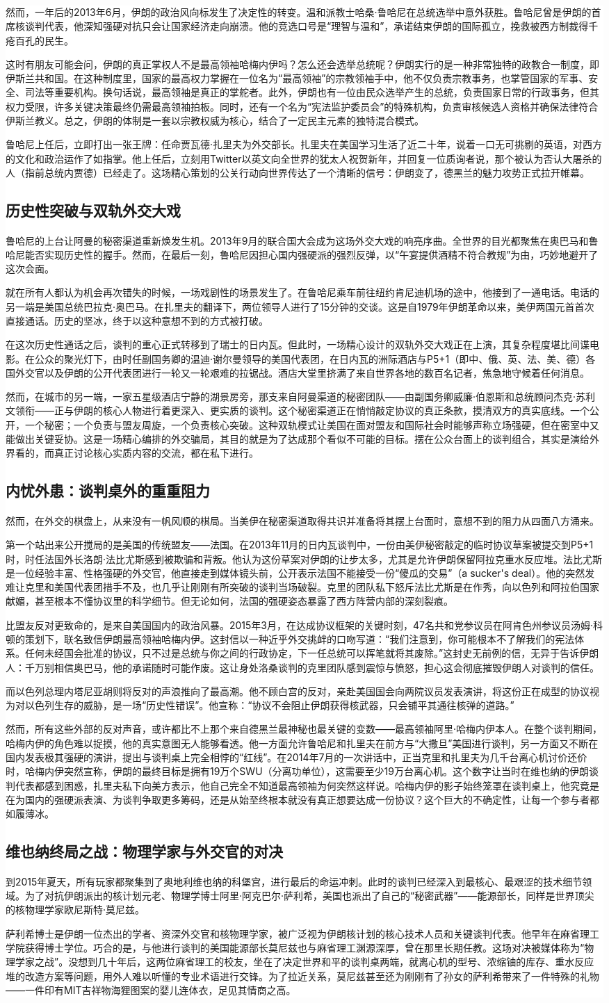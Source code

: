 然而，一年后的2013年6月，伊朗的政治风向标发生了决定性的转变。温和派教士哈桑·鲁哈尼在总统选举中意外获胜。鲁哈尼曾是伊朗的首席核谈判代表，他深知强硬对抗只会让国家经济走向崩溃。他的竞选口号是“理智与温和”，承诺结束伊朗的国际孤立，挽救被西方制裁得千疮百孔的民生。

这时有朋友可能会问，伊朗的真正掌权人不是最高领袖哈梅内伊吗？怎么还会选举总统呢？伊朗实行的是一种非常独特的政教合一制度，即伊斯兰共和国。在这种制度里，国家的最高权力掌握在一位名为“最高领袖”的宗教领袖手中，他不仅负责宗教事务，也掌管国家的军事、安全、司法等重要机构。换句话说，最高领袖是真正的掌舵者。此外，伊朗也有一位由民众选举产生的总统，负责国家日常的行政事务，但其权力受限，许多关键决策最终仍需最高领袖拍板。同时，还有一个名为“宪法监护委员会”的特殊机构，负责审核候选人资格并确保法律符合伊斯兰教义。总之，伊朗的体制是一套以宗教权威为核心，结合了一定民主元素的独特混合模式。

鲁哈尼上任后，立即打出一张王牌：任命贾瓦德·扎里夫为外交部长。扎里夫在美国学习生活了近二十年，说着一口无可挑剔的英语，对西方的文化和政治运作了如指掌。他上任后，立刻用Twitter以英文向全世界的犹太人祝贺新年，并回复一位质询者说，那个被认为否认大屠杀的人（指前总统内贾德）已经走了。这场精心策划的公关行动向世界传达了一个清晰的信号：伊朗变了，德黑兰的魅力攻势正式拉开帷幕。

## 历史性突破与双轨外交大戏

鲁哈尼的上台让阿曼的秘密渠道重新焕发生机。2013年9月的联合国大会成为这场外交大戏的响亮序曲。全世界的目光都聚焦在奥巴马和鲁哈尼能否实现历史性的握手。然而，在最后一刻，鲁哈尼因担心国内强硬派的强烈反弹，以“午宴提供酒精不符合教规”为由，巧妙地避开了这次会面。

就在所有人都认为机会再次错失的时候，一场戏剧性的场景发生了。在鲁哈尼乘车前往纽约肯尼迪机场的途中，他接到了一通电话。电话的另一端是美国总统巴拉克·奥巴马。在扎里夫的翻译下，两位领导人进行了15分钟的交谈。这是自1979年伊朗革命以来，美伊两国元首首次直接通话。历史的坚冰，终于以这种意想不到的方式被打破。

在这次历史性通话之后，谈判的重心正式转移到了瑞士的日内瓦。但此时，一场精心设计的双轨外交大戏正在上演，其复杂程度堪比间谍电影。在公众的聚光灯下，由时任副国务卿的温迪·谢尔曼领导的美国代表团，在日内瓦的洲际酒店与P5+1（即中、俄、英、法、美、德）各国外交官以及伊朗的公开代表团进行一轮又一轮艰难的拉锯战。酒店大堂里挤满了来自世界各地的数百名记者，焦急地守候着任何消息。

然而，在城市的另一端，一家五星级酒店宁静的湖景房旁，那支来自阿曼渠道的秘密团队——由副国务卿威廉·伯恩斯和总统顾问杰克·苏利文领衔——正与伊朗的核心人物进行着更深入、更实质的谈判。这个秘密渠道正在悄悄敲定协议的真正条款，摸清双方的真实底线。一个公开，一个秘密；一个负责与盟友周旋，一个负责核心突破。这种双轨模式让美国在面对盟友和国际社会时能够声称立场强硬，但在密室中又能做出关键妥协。这是一场精心编排的外交骗局，其目的就是为了达成那个看似不可能的目标。摆在公众台面上的谈判组合，其实是演给外界看的，而真正讨论核心实质内容的交流，都在私下进行。

## 内忧外患：谈判桌外的重重阻力

然而，在外交的棋盘上，从来没有一帆风顺的棋局。当美伊在秘密渠道取得共识并准备将其摆上台面时，意想不到的阻力从四面八方涌来。

第一个站出来公开搅局的是美国的传统盟友——法国。在2013年11月的日内瓦谈判中，一份由美伊秘密敲定的临时协议草案被提交到P5+1时，时任法国外长洛朗·法比尤斯感到被欺骗和背叛。他认为这份草案对伊朗的让步太多，尤其是允许伊朗保留阿拉克重水反应堆。法比尤斯是一位经验丰富、性格强硬的外交官，他直接走到媒体镜头前，公开表示法国不能接受一份“傻瓜的交易”（a
sucker's
deal）。他的突然发难让克里和美国代表团措手不及，也几乎让刚刚有所突破的谈判当场破裂。克里的团队私下怒斥法比尤斯是在作秀，向以色列和阿拉伯国家献媚，甚至根本不懂协议里的科学细节。但无论如何，法国的强硬姿态暴露了西方阵营内部的深刻裂痕。

比盟友反对更致命的，是来自美国国内的政治风暴。2015年3月，在达成协议框架的关键时刻，47名共和党参议员在阿肯色州参议员汤姆·科顿的策划下，联名致信伊朗最高领袖哈梅内伊。这封信以一种近乎外交挑衅的口吻写道：“我们注意到，你可能根本不了解我们的宪法体系。任何未经国会批准的协议，只不过是总统与你之间的行政协定，下一任总统可以挥笔就将其废除。”这封史无前例的信，无异于告诉伊朗人：千万别相信奥巴马，他的承诺随时可能作废。这让身处洛桑谈判的克里团队感到震惊与愤怒，担心这会彻底摧毁伊朗人对谈判的信任。

而以色列总理内塔尼亚胡则将反对的声浪推向了最高潮。他不顾白宫的反对，亲赴美国国会向两院议员发表演讲，将这份正在成型的协议视为对以色列生存的威胁，是一场“历史性错误”。他宣称：“协议不会阻止伊朗获得核武器，只会铺平其通往核弹的道路。”

然而，所有这些外部的反对声音，或许都比不上那个来自德黑兰最神秘也最关键的变数——最高领袖阿里·哈梅内伊本人。在整个谈判期间，哈梅内伊的角色难以捉摸，他的真实意图无人能够看透。他一方面允许鲁哈尼和扎里夫在前方与“大撒旦”美国进行谈判，另一方面又不断在国内发表极其强硬的演讲，提出与谈判桌上完全相悖的“红线”。在2014年7月的一次讲话中，正当克里和扎里夫为几千台离心机讨价还价时，哈梅内伊突然宣称，伊朗的最终目标是拥有19万个SWU（分离功单位），这需要至少19万台离心机。这个数字让当时在维也纳的伊朗谈判代表都感到困惑，扎里夫私下向美方表示，他自己完全不知道最高领袖为何突然这样说。哈梅内伊的影子始终笼罩在谈判桌上，他究竟是在为国内的强硬派表演、为谈判争取更多筹码，还是从始至终根本就没有真正想要达成一份协议？这个巨大的不确定性，让每一个参与者都如履薄冰。

## 维也纳终局之战：物理学家与外交官的对决

到2015年夏天，所有玩家都聚集到了奥地利维也纳的科堡宫，进行最后的命运冲刺。此时的谈判已经深入到最核心、最艰涩的技术细节领域。为了对抗伊朗派出的核计划元老、物理学博士阿里·阿克巴尔·萨利希，美国也派出了自己的“秘密武器”——能源部长，同样是世界顶尖的核物理学家欧尼斯特·莫尼兹。

萨利希博士是伊朗一位杰出的学者、资深外交官和核物理学家，被广泛视为伊朗核计划的核心技术人员和关键谈判代表。他早年在麻省理工学院获得博士学位。巧合的是，与他进行谈判的美国能源部长莫尼兹也与麻省理工渊源深厚，曾在那里长期任教。这场对决被媒体称为“物理学家之战”。没想到几十年后，这两位麻省理工的校友，坐在了决定世界和平的谈判桌两端，就离心机的型号、浓缩铀的库存、重水反应堆的改造方案等问题，用外人难以听懂的专业术语进行交锋。为了拉近关系，莫尼兹甚至还为刚刚有了孙女的萨利希带来了一件特殊的礼物——一件印有MIT吉祥物海狸图案的婴儿连体衣，足见其情商之高。
